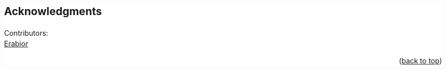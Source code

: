 


## Acknowledgments
Contributors:</br>
[Erabior](https://github.com/Erabior)

<p align="right">(<a href="#readme-top">back to top</a>)</p>




[contributors-shield]: https://img.shields.io/github/contributors/jbs4bmx/SpecialSlots.svg?style=for-the-badge
[contributors-url]: https://github.com/jbs4bmx/SpecialSlots/graphs/contributors
[forks-shield]: https://img.shields.io/github/forks/jbs4bmx/SpecialSlots.svg?style=for-the-badge
[forks-url]: https://github.com/jbs4bmx/SpecialSlots/network/members
[stars-shield]: https://img.shields.io/github/stars/jbs4bmx/SpecialSlots.svg?style=for-the-badge
[stars-url]: https://github.com/jbs4bmx/SpecialSlots/stargazers
[issues-shield]: https://img.shields.io/github/issues/jbs4bmx/SpecialSlots.svg?style=for-the-badge
[issues-url]: https://github.com/jbs4bmx/SpecialSlots/issues
[license-shield]: https://img.shields.io/github/license/jbs4bmx/SpecialSlots.svg?style=for-the-badge
[license-url]: https://github.com/jbs4bmx/SpecialSlots/blob/master/LICENSE.txt


[CSharp-url]: https://learn.microsoft.com/en-us/dotnet/csharp/
[JavaScript-url]: https://www.javascript.com/
[TypeScript-url]: https://www.typescriptlang.org/
[PowerShell-url]: https://learn.microsoft.com/en-us/powershell/
[NET-url]: https://learn.microsoft.com/en-us/dotnet/
[Batch-url]: https://learn.microsoft.com/en-us/windows-server/administration/windows-commands/windows-commands
[Vscode-url]: https://code.visualstudio.com/
[Vscodium-url]: https://vscodium.com/
[VisualStudio-url]: https://visualstudio.microsoft.com/
